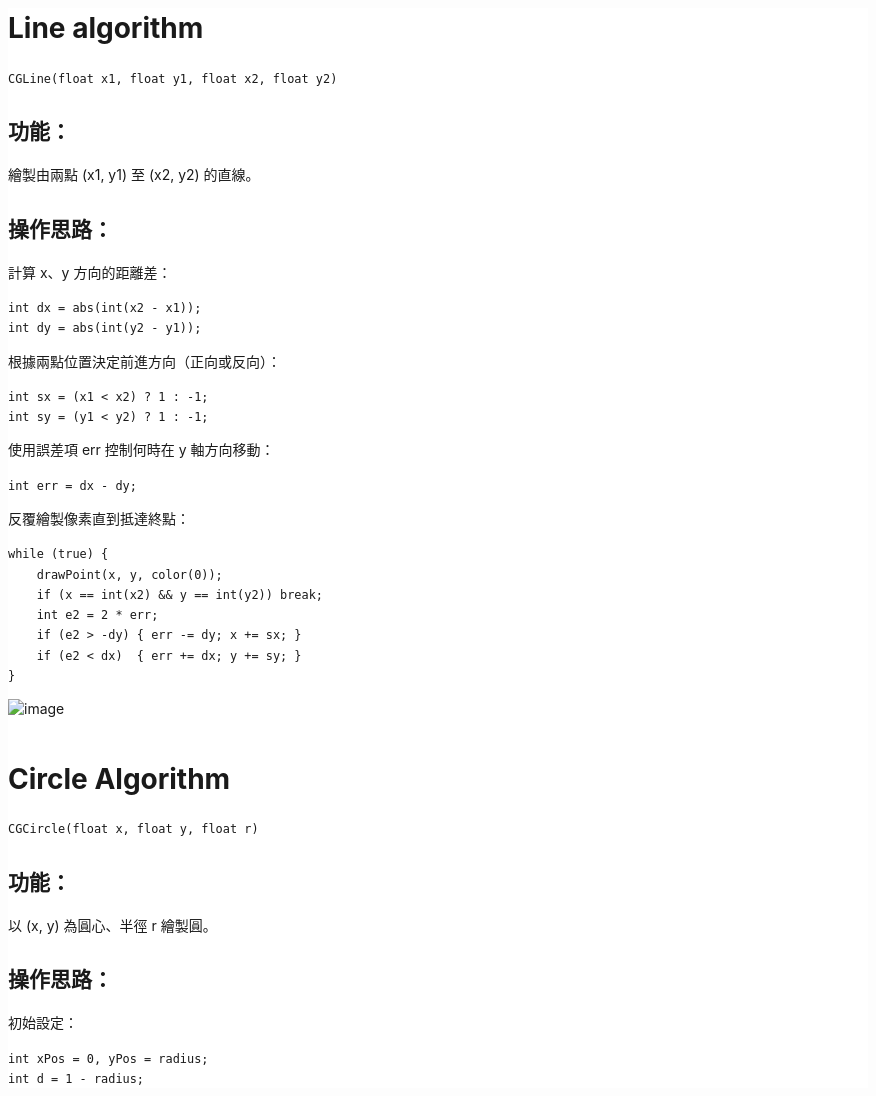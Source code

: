 # Line algorithm
```
CGLine(float x1, float y1, float x2, float y2)
```
## 功能：
繪製由兩點 (x1, y1) 至 (x2, y2) 的直線。


## 操作思路：
計算 x、y 方向的距離差：
```
int dx = abs(int(x2 - x1));
int dy = abs(int(y2 - y1));
```

根據兩點位置決定前進方向（正向或反向）：
```
int sx = (x1 < x2) ? 1 : -1;
int sy = (y1 < y2) ? 1 : -1;
```

使用誤差項 err 控制何時在 y 軸方向移動：
```
int err = dx - dy;
```

反覆繪製像素直到抵達終點：
```
while (true) {
    drawPoint(x, y, color(0));
    if (x == int(x2) && y == int(y2)) break;
    int e2 = 2 * err;
    if (e2 > -dy) { err -= dy; x += sx; }
    if (e2 < dx)  { err += dx; y += sy; }
}
```
<img width="1248" height="1014" alt="image" src="https://github.com/user-attachments/assets/cd538c98-d8a3-4239-bcf2-3623345bc830" />

# Circle Algorithm
```
CGCircle(float x, float y, float r)
```
## 功能：
以 (x, y) 為圓心、半徑 r 繪製圓。


## 操作思路：
初始設定：
```
int xPos = 0, yPos = radius;
int d = 1 - radius;
```
